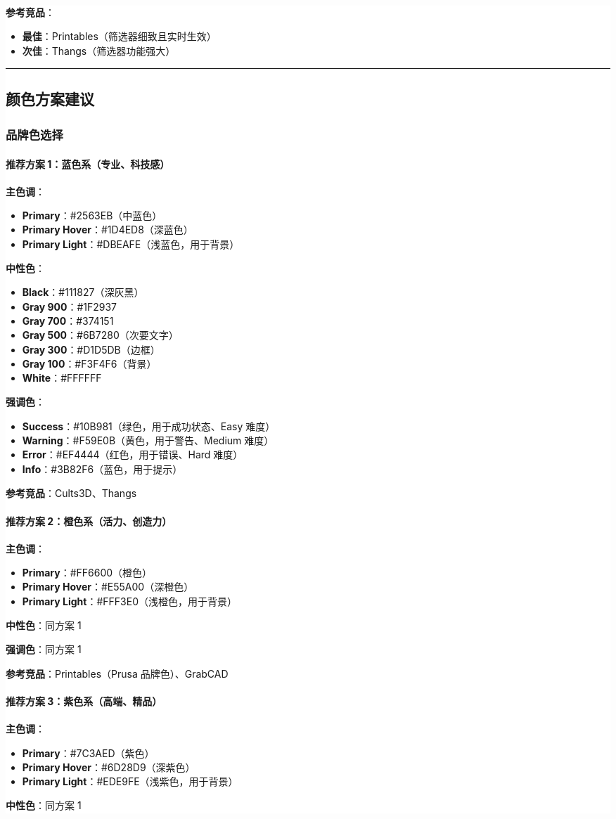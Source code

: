 **参考竞品**：
- **最佳**：Printables（筛选器细致且实时生效）
- **次佳**：Thangs（筛选器功能强大）

---

## 颜色方案建议

### 品牌色选择

#### **推荐方案 1：蓝色系（专业、科技感）**

**主色调**：
- **Primary**：#2563EB（中蓝色）
- **Primary Hover**：#1D4ED8（深蓝色）
- **Primary Light**：#DBEAFE（浅蓝色，用于背景）

**中性色**：
- **Black**：#111827（深灰黑）
- **Gray 900**：#1F2937
- **Gray 700**：#374151
- **Gray 500**：#6B7280（次要文字）
- **Gray 300**：#D1D5DB（边框）
- **Gray 100**：#F3F4F6（背景）
- **White**：#FFFFFF

**强调色**：
- **Success**：#10B981（绿色，用于成功状态、Easy 难度）
- **Warning**：#F59E0B（黄色，用于警告、Medium 难度）
- **Error**：#EF4444（红色，用于错误、Hard 难度）
- **Info**：#3B82F6（蓝色，用于提示）

**参考竞品**：Cults3D、Thangs

#### **推荐方案 2：橙色系（活力、创造力）**

**主色调**：
- **Primary**：#FF6600（橙色）
- **Primary Hover**：#E55A00（深橙色）
- **Primary Light**：#FFF3E0（浅橙色，用于背景）

**中性色**：同方案 1

**强调色**：同方案 1

**参考竞品**：Printables（Prusa 品牌色）、GrabCAD

#### **推荐方案 3：紫色系（高端、精品）**

**主色调**：
- **Primary**：#7C3AED（紫色）
- **Primary Hover**：#6D28D9（深紫色）
- **Primary Light**：#EDE9FE（浅紫色，用于背景）

**中性色**：同方案 1

